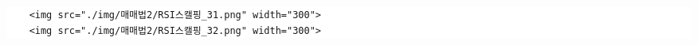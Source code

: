         <img src="./img/매매법2/RSI스캘핑_31.png" width="300">
        <img src="./img/매매법2/RSI스캘핑_32.png" width="300">